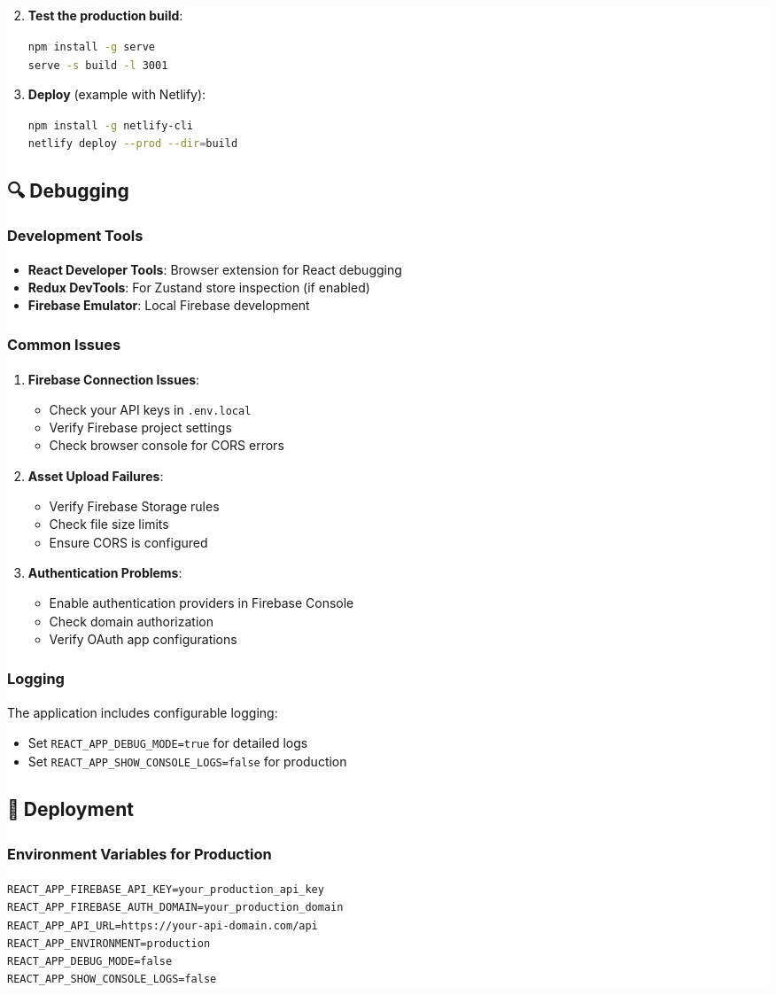 2. **Test the production build**:
   ```bash
   npm install -g serve
   serve -s build -l 3001
   ```

3. **Deploy** (example with Netlify):
   ```bash
   npm install -g netlify-cli
   netlify deploy --prod --dir=build
   ```

## 🔍 Debugging

### Development Tools

- **React Developer Tools**: Browser extension for React debugging
- **Redux DevTools**: For Zustand store inspection (if enabled)
- **Firebase Emulator**: Local Firebase development

### Common Issues

1. **Firebase Connection Issues**:
   - Check your API keys in `.env.local`
   - Verify Firebase project settings
   - Check browser console for CORS errors

2. **Asset Upload Failures**:
   - Verify Firebase Storage rules
   - Check file size limits
   - Ensure CORS is configured

3. **Authentication Problems**:
   - Enable authentication providers in Firebase Console
   - Check domain authorization
   - Verify OAuth app configurations

### Logging

The application includes configurable logging:
- Set `REACT_APP_DEBUG_MODE=true` for detailed logs
- Set `REACT_APP_SHOW_CONSOLE_LOGS=false` for production

## 🚀 Deployment

### Environment Variables for Production

```env
REACT_APP_FIREBASE_API_KEY=your_production_api_key
REACT_APP_FIREBASE_AUTH_DOMAIN=your_production_domain
REACT_APP_API_URL=https://your-api-domain.com/api
REACT_APP_ENVIRONMENT=production
REACT_APP_DEBUG_MODE=false
REACT_APP_SHOW_CONSOLE_LOGS=false
```
